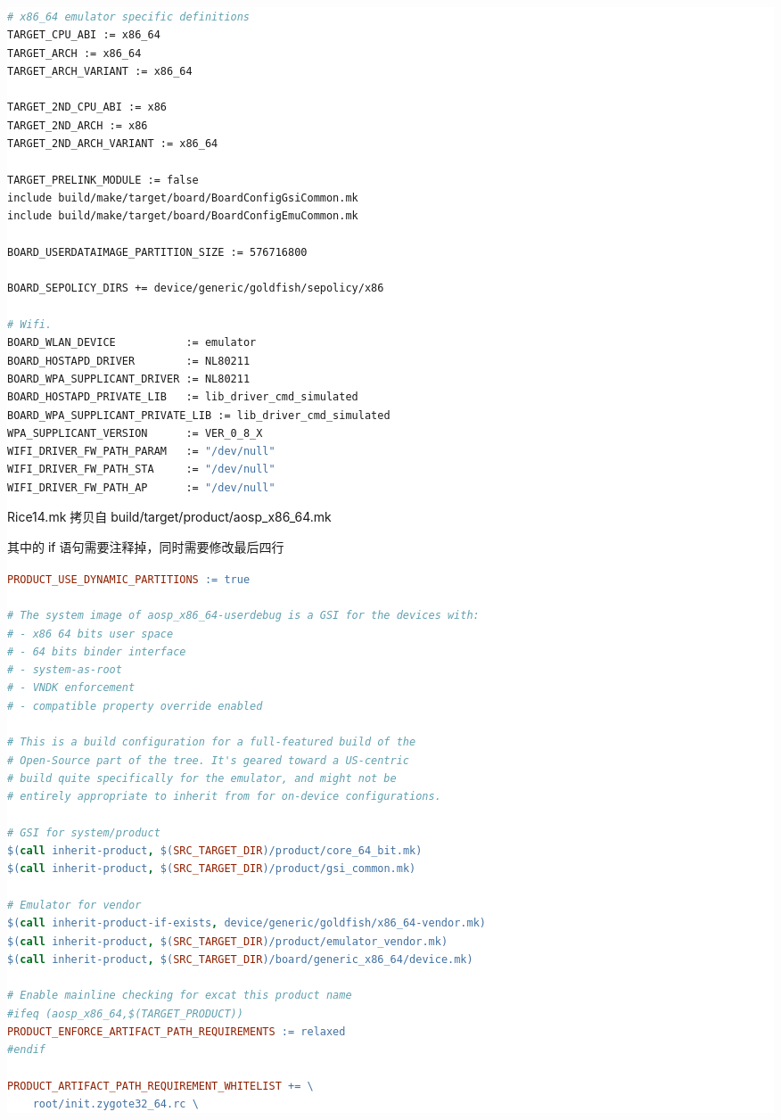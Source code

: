 ```bash
# x86_64 emulator specific definitions
TARGET_CPU_ABI := x86_64
TARGET_ARCH := x86_64
TARGET_ARCH_VARIANT := x86_64

TARGET_2ND_CPU_ABI := x86
TARGET_2ND_ARCH := x86
TARGET_2ND_ARCH_VARIANT := x86_64

TARGET_PRELINK_MODULE := false
include build/make/target/board/BoardConfigGsiCommon.mk
include build/make/target/board/BoardConfigEmuCommon.mk

BOARD_USERDATAIMAGE_PARTITION_SIZE := 576716800

BOARD_SEPOLICY_DIRS += device/generic/goldfish/sepolicy/x86

# Wifi.
BOARD_WLAN_DEVICE           := emulator
BOARD_HOSTAPD_DRIVER        := NL80211
BOARD_WPA_SUPPLICANT_DRIVER := NL80211
BOARD_HOSTAPD_PRIVATE_LIB   := lib_driver_cmd_simulated
BOARD_WPA_SUPPLICANT_PRIVATE_LIB := lib_driver_cmd_simulated
WPA_SUPPLICANT_VERSION      := VER_0_8_X
WIFI_DRIVER_FW_PATH_PARAM   := "/dev/null"
WIFI_DRIVER_FW_PATH_STA     := "/dev/null"
WIFI_DRIVER_FW_PATH_AP      := "/dev/null"
```

Rice14.mk 拷贝自 build/target/product/aosp_x86_64.mk

其中的 if 语句需要注释掉，同时需要修改最后四行

```makefile
PRODUCT_USE_DYNAMIC_PARTITIONS := true

# The system image of aosp_x86_64-userdebug is a GSI for the devices with:
# - x86 64 bits user space
# - 64 bits binder interface
# - system-as-root
# - VNDK enforcement
# - compatible property override enabled

# This is a build configuration for a full-featured build of the
# Open-Source part of the tree. It's geared toward a US-centric
# build quite specifically for the emulator, and might not be
# entirely appropriate to inherit from for on-device configurations.

# GSI for system/product
$(call inherit-product, $(SRC_TARGET_DIR)/product/core_64_bit.mk)
$(call inherit-product, $(SRC_TARGET_DIR)/product/gsi_common.mk)

# Emulator for vendor
$(call inherit-product-if-exists, device/generic/goldfish/x86_64-vendor.mk)
$(call inherit-product, $(SRC_TARGET_DIR)/product/emulator_vendor.mk)
$(call inherit-product, $(SRC_TARGET_DIR)/board/generic_x86_64/device.mk)

# Enable mainline checking for excat this product name
#ifeq (aosp_x86_64,$(TARGET_PRODUCT))
PRODUCT_ENFORCE_ARTIFACT_PATH_REQUIREMENTS := relaxed
#endif

PRODUCT_ARTIFACT_PATH_REQUIREMENT_WHITELIST += \
    root/init.zygote32_64.rc \
```